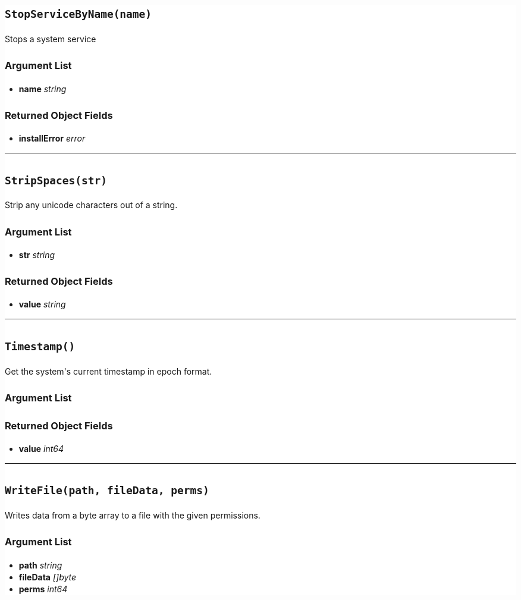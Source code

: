 

## `StopServiceByName(name)`

Stops a system service

### Argument List

 * **name** *string*

### Returned Object Fields

 * **installError** *error*

---



## `StripSpaces(str)`

Strip any unicode characters out of a string.

### Argument List

 * **str** *string*

### Returned Object Fields

 * **value** *string*

---



## `Timestamp()`

Get the system's current timestamp in epoch format.

### Argument List


### Returned Object Fields

 * **value** *int64*

---



## `WriteFile(path, fileData, perms)`

Writes data from a byte array to a file with the given permissions.

### Argument List

 * **path** *string*
 * **fileData** *[]byte*
 * **perms** *int64*
